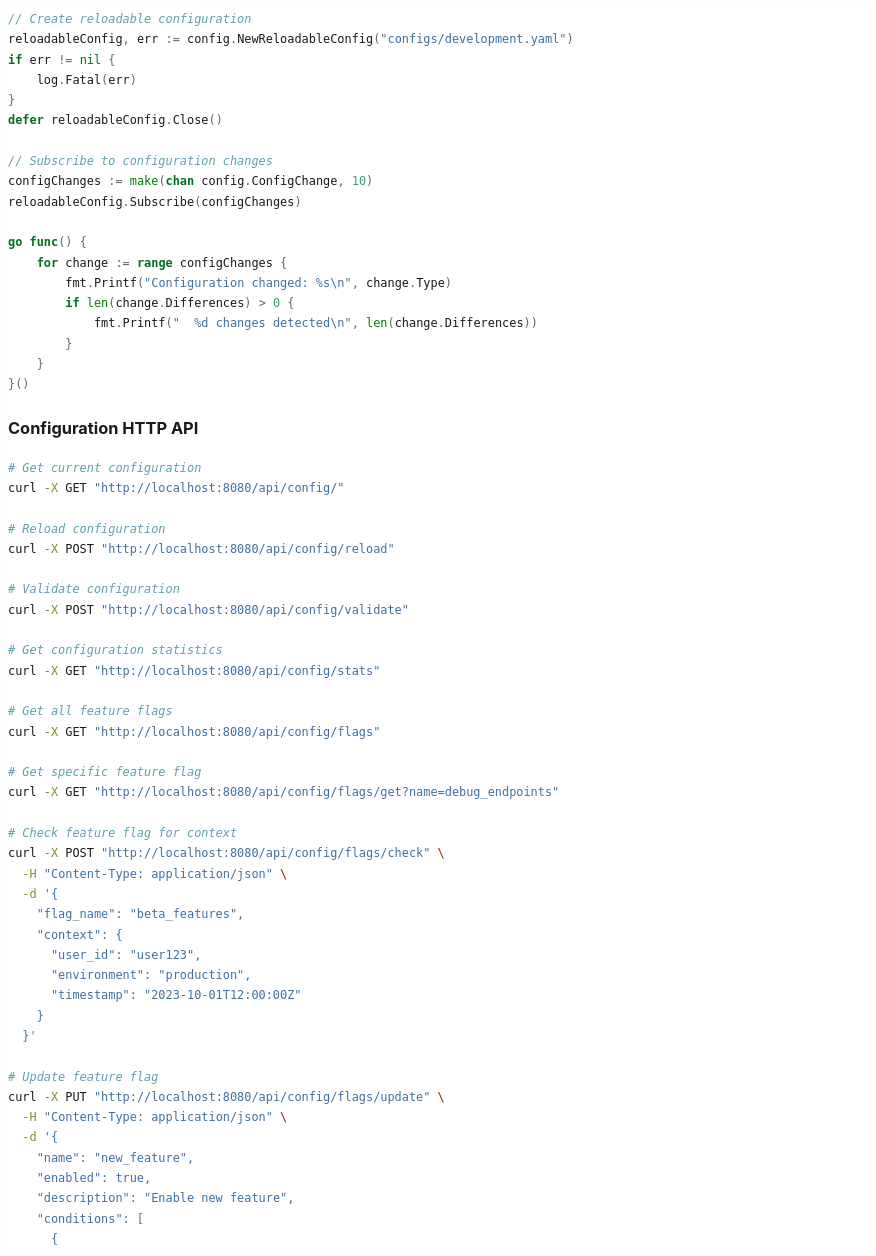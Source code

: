 ```go
// Create reloadable configuration
reloadableConfig, err := config.NewReloadableConfig("configs/development.yaml")
if err != nil {
    log.Fatal(err)
}
defer reloadableConfig.Close()

// Subscribe to configuration changes
configChanges := make(chan config.ConfigChange, 10)
reloadableConfig.Subscribe(configChanges)

go func() {
    for change := range configChanges {
        fmt.Printf("Configuration changed: %s\n", change.Type)
        if len(change.Differences) > 0 {
            fmt.Printf("  %d changes detected\n", len(change.Differences))
        }
    }
}()
```

### Configuration HTTP API

```bash
# Get current configuration
curl -X GET "http://localhost:8080/api/config/"

# Reload configuration
curl -X POST "http://localhost:8080/api/config/reload"

# Validate configuration
curl -X POST "http://localhost:8080/api/config/validate"

# Get configuration statistics
curl -X GET "http://localhost:8080/api/config/stats"

# Get all feature flags
curl -X GET "http://localhost:8080/api/config/flags"

# Get specific feature flag
curl -X GET "http://localhost:8080/api/config/flags/get?name=debug_endpoints"

# Check feature flag for context
curl -X POST "http://localhost:8080/api/config/flags/check" \
  -H "Content-Type: application/json" \
  -d '{
    "flag_name": "beta_features",
    "context": {
      "user_id": "user123",
      "environment": "production",
      "timestamp": "2023-10-01T12:00:00Z"
    }
  }'

# Update feature flag
curl -X PUT "http://localhost:8080/api/config/flags/update" \
  -H "Content-Type: application/json" \
  -d '{
    "name": "new_feature",
    "enabled": true,
    "description": "Enable new feature",
    "conditions": [
      {
```